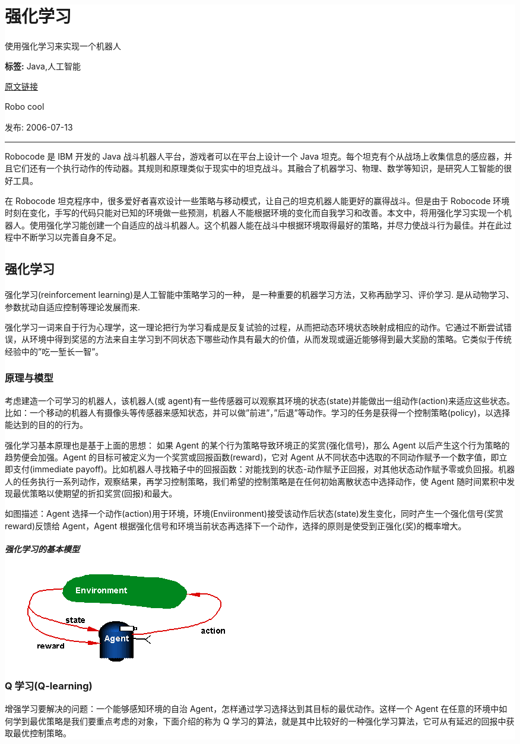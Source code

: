 # 强化学习
使用强化学习来实现一个机器人

**标签:** Java,人工智能

[原文链接](https://developer.ibm.com/zh/articles/j-lo-robocode2/)

Robo cool

发布: 2006-07-13

* * *

Robocode 是 IBM 开发的 Java 战斗机器人平台，游戏者可以在平台上设计一个 Java 坦克。每个坦克有个从战场上收集信息的感应器，并且它们还有一个执行动作的传动器。其规则和原理类似于现实中的坦克战斗。其融合了机器学习、物理、数学等知识，是研究人工智能的很好工具。

在 Robocode 坦克程序中，很多爱好者喜欢设计一些策略与移动模式，让自己的坦克机器人能更好的赢得战斗。但是由于 Robocode 环境时刻在变化，手写的代码只能对已知的环境做一些预测，机器人不能根据环境的变化而自我学习和改善。本文中，将用强化学习实现一个机器人。使用强化学习能创建一个自适应的战斗机器人。这个机器人能在战斗中根据环境取得最好的策略，并尽力使战斗行为最佳。并在此过程中不断学习以完善自身不足。

## 强化学习

强化学习(reinforcement learning)是人工智能中策略学习的一种， 是一种重要的机器学习方法，又称再励学习、评价学习. 是从动物学习、参数扰动自适应控制等理论发展而来.

强化学习一词来自于行为心理学，这一理论把行为学习看成是反复试验的过程，从而把动态环境状态映射成相应的动作。它通过不断尝试错误，从环境中得到奖惩的方法来自主学习到不同状态下哪些动作具有最大的价值，从而发现或逼近能够得到最大奖励的策略。它类似于传统经验中的”吃一堑长一智”。

### 原理与模型

考虑建造一个可学习的机器人，该机器人(或 agent)有一些传感器可以观察其环境的状态(state)并能做出一组动作(action)来适应这些状态。比如：一个移动的机器人有摄像头等传感器来感知状态，并可以做”前进”，”后退”等动作。学习的任务是获得一个控制策略(policy)，以选择能达到的目的的行为。

强化学习基本原理也是基于上面的思想： 如果 Agent 的某个行为策略导致环境正的奖赏(强化信号)，那么 Agent 以后产生这个行为策略的趋势便会加强。Agent 的目标可被定义为一个奖赏或回报函数(reward)，它对 Agent 从不同状态中选取的不同动作赋予一个数字值，即立即支付(immediate payoff)。比如机器人寻找箱子中的回报函数：对能找到的状态-动作赋予正回报，对其他状态动作赋予零或负回报。机器人的任务执行一系列动作，观察结果，再学习控制策略，我们希望的控制策略是在任何初始离散状态中选择动作，使 Agent 随时间累积中发现最优策略以使期望的折扣奖赏(回报)和最大。

如图描述：Agent 选择一个动作(action)用于环境，环境(Enviironment)接受该动作后状态(state)发生变化，同时产生一个强化信号(奖赏 reward)反馈给 Agent，Agent 根据强化信号和环境当前状态再选择下一个动作，选择的原则是使受到正强化(奖)的概率增大。

##### 强化学习的基本模型

![强化学习的基本模型](../ibm_articles_img/j-lo-robocode2_images_image003.gif)

### Q 学习(Q-learning)

增强学习要解决的问题：一个能够感知环境的自治 Agent，怎样通过学习选择达到其目标的最优动作。这样一个 Agent 在任意的环境中如何学到最优策略是我们要重点考虑的对象，下面介绍的称为 Q 学习的算法，就是其中比较好的一种强化学习算法，它可从有延迟的回报中获取最优控制策略。
